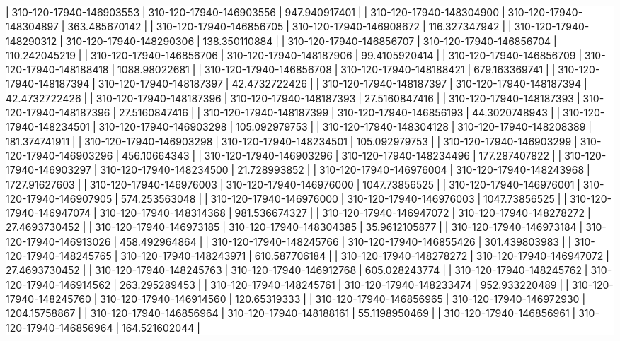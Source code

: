 | 310-120-17940-146903553 | 310-120-17940-146903556 | 947.940917401 |
| 310-120-17940-148304900 | 310-120-17940-148304897 | 363.485670142 |
| 310-120-17940-146856705 | 310-120-17940-146908672 | 116.327347942 |
| 310-120-17940-148290312 | 310-120-17940-148290306 | 138.350110884 |
| 310-120-17940-146856707 | 310-120-17940-146856704 | 110.242045219 |
| 310-120-17940-146856706 | 310-120-17940-148187906 | 99.4105920414 |
| 310-120-17940-146856709 | 310-120-17940-148188418 | 1088.98022681 |
| 310-120-17940-146856708 | 310-120-17940-148188421 | 679.163369741 |
| 310-120-17940-148187394 | 310-120-17940-148187397 | 42.4732722426 |
| 310-120-17940-148187397 | 310-120-17940-148187394 | 42.4732722426 |
| 310-120-17940-148187396 | 310-120-17940-148187393 | 27.5160847416 |
| 310-120-17940-148187393 | 310-120-17940-148187396 | 27.5160847416 |
| 310-120-17940-148187399 | 310-120-17940-146856193 | 44.3020748943 |
| 310-120-17940-148234501 | 310-120-17940-146903298 | 105.092979753 |
| 310-120-17940-148304128 | 310-120-17940-148208389 | 181.374741911 |
| 310-120-17940-146903298 | 310-120-17940-148234501 | 105.092979753 |
| 310-120-17940-146903299 | 310-120-17940-146903296 | 456.10664343 |
| 310-120-17940-146903296 | 310-120-17940-148234496 | 177.287407822 |
| 310-120-17940-146903297 | 310-120-17940-148234500 | 21.728993852 |
| 310-120-17940-146976004 | 310-120-17940-148243968 | 1727.91627603 |
| 310-120-17940-146976003 | 310-120-17940-146976000 | 1047.73856525 |
| 310-120-17940-146976001 | 310-120-17940-146907905 | 574.253563048 |
| 310-120-17940-146976000 | 310-120-17940-146976003 | 1047.73856525 |
| 310-120-17940-146947074 | 310-120-17940-148314368 | 981.536674327 |
| 310-120-17940-146947072 | 310-120-17940-148278272 | 27.4693730452 |
| 310-120-17940-146973185 | 310-120-17940-148304385 | 35.9612105877 |
| 310-120-17940-146973184 | 310-120-17940-146913026 | 458.492964864 |
| 310-120-17940-148245766 | 310-120-17940-146855426 | 301.439803983 |
| 310-120-17940-148245765 | 310-120-17940-148243971 | 610.587706184 |
| 310-120-17940-148278272 | 310-120-17940-146947072 | 27.4693730452 |
| 310-120-17940-148245763 | 310-120-17940-146912768 | 605.028243774 |
| 310-120-17940-148245762 | 310-120-17940-146914562 | 263.295289453 |
| 310-120-17940-148245761 | 310-120-17940-148233474 | 952.933220489 |
| 310-120-17940-148245760 | 310-120-17940-146914560 | 120.65319333 |
| 310-120-17940-146856965 | 310-120-17940-146972930 | 1204.15758867 |
| 310-120-17940-146856964 | 310-120-17940-148188161 | 55.1198950469 |
| 310-120-17940-146856961 | 310-120-17940-146856964 | 164.521602044 |
